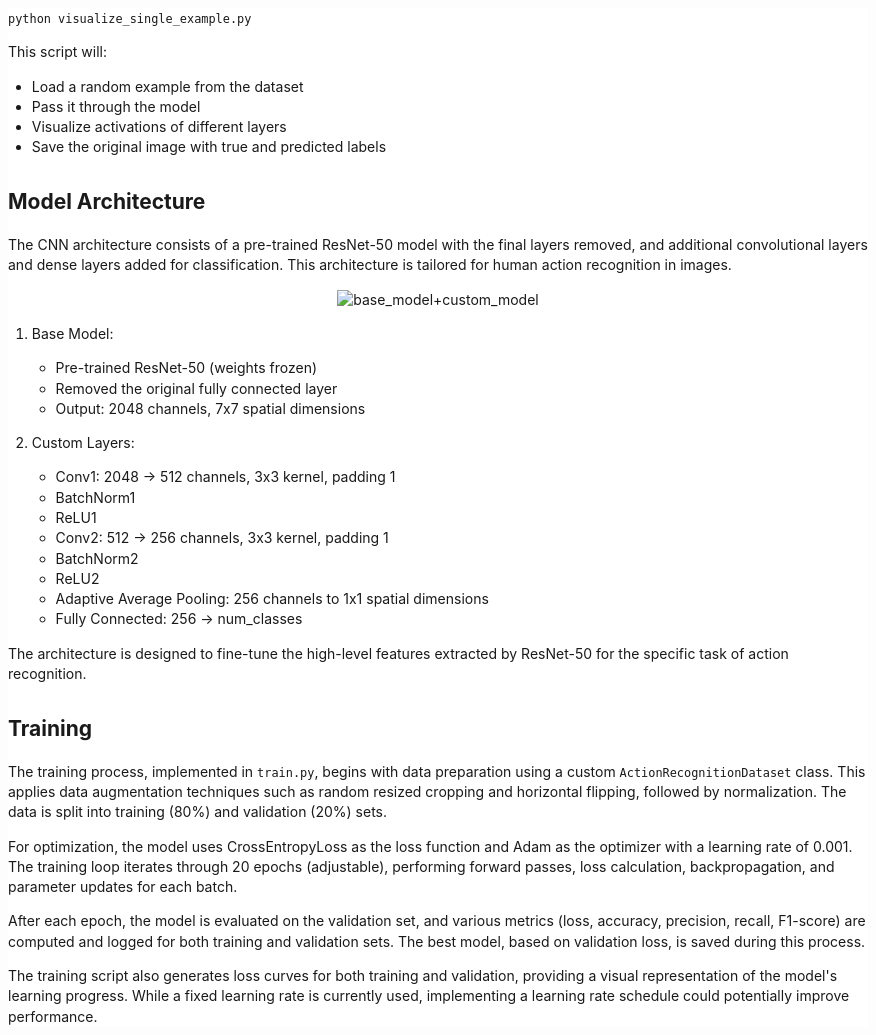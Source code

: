 ```bash
python visualize_single_example.py
```

This script will:

- Load a random example from the dataset
- Pass it through the model
- Visualize activations of different layers
- Save the original image with true and predicted labels

## Model Architecture

The CNN architecture consists of a pre-trained ResNet-50 model with the final layers removed, and additional convolutional layers and dense layers added for classification. This architecture is tailored for human action recognition in images.

<p align="center">
  <img src="results/network.jpg" alt="base_model+custom_model" />
</p>

1. Base Model:
   - Pre-trained ResNet-50 (weights frozen)
   - Removed the original fully connected layer
   - Output: 2048 channels, 7x7 spatial dimensions

2. Custom Layers:
   - Conv1: 2048 -> 512 channels, 3x3 kernel, padding 1
   - BatchNorm1
   - ReLU1
   - Conv2: 512 -> 256 channels, 3x3 kernel, padding 1
   - BatchNorm2
   - ReLU2
   - Adaptive Average Pooling: 256 channels to 1x1 spatial dimensions
   - Fully Connected: 256 -> num_classes

The architecture is designed to fine-tune the high-level features extracted by ResNet-50 for the specific task of action recognition.

## Training

The training process, implemented in `train.py`, begins with data preparation using a custom `ActionRecognitionDataset` class. This applies data augmentation techniques such as random resized cropping and horizontal flipping, followed by normalization. The data is split into training (80%) and validation (20%) sets.

For optimization, the model uses CrossEntropyLoss as the loss function and Adam as the optimizer with a learning rate of 0.001. The training loop iterates through 20 epochs (adjustable), performing forward passes, loss calculation, backpropagation, and parameter updates for each batch.

After each epoch, the model is evaluated on the validation set, and various metrics (loss, accuracy, precision, recall, F1-score) are computed and logged for both training and validation sets. The best model, based on validation loss, is saved during this process.

The training script also generates loss curves for both training and validation, providing a visual representation of the model's learning progress. While a fixed learning rate is currently used, implementing a learning rate schedule could potentially improve performance.
